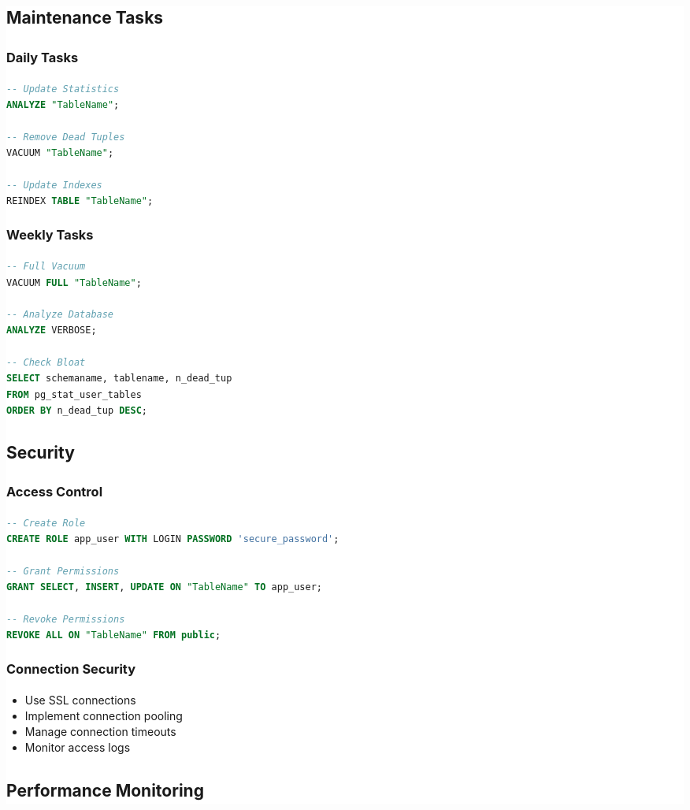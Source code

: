 ## Maintenance Tasks

### Daily Tasks
```sql
-- Update Statistics
ANALYZE "TableName";

-- Remove Dead Tuples
VACUUM "TableName";

-- Update Indexes
REINDEX TABLE "TableName";
```

### Weekly Tasks
```sql
-- Full Vacuum
VACUUM FULL "TableName";

-- Analyze Database
ANALYZE VERBOSE;

-- Check Bloat
SELECT schemaname, tablename, n_dead_tup
FROM pg_stat_user_tables
ORDER BY n_dead_tup DESC;
```

## Security

### Access Control
```sql
-- Create Role
CREATE ROLE app_user WITH LOGIN PASSWORD 'secure_password';

-- Grant Permissions
GRANT SELECT, INSERT, UPDATE ON "TableName" TO app_user;

-- Revoke Permissions
REVOKE ALL ON "TableName" FROM public;
```

### Connection Security
- Use SSL connections
- Implement connection pooling
- Manage connection timeouts
- Monitor access logs

## Performance Monitoring
